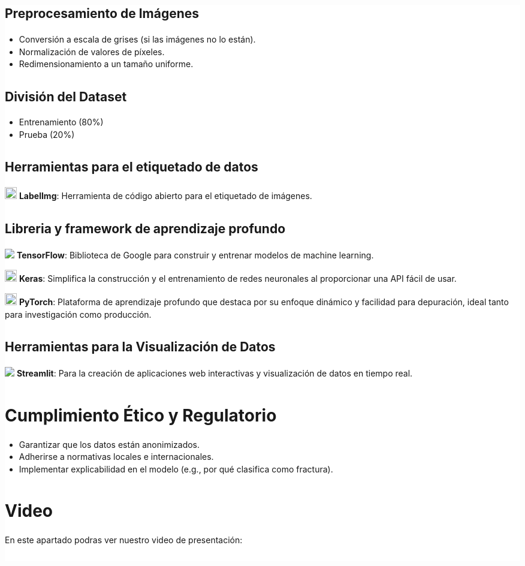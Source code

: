## Preprocesamiento de Imágenes
- Conversión a escala de grises (si las imágenes no lo están).
- Normalización de valores de píxeles.
- Redimensionamiento a un tamaño uniforme.

## División del Dataset
- Entrenamiento (80%)
- Prueba (20%)

## Herramientas para el etiquetado de datos

<img src="https://cdn-icons-png.flaticon.com/512/8552/8552125.png" width="20px" height="20px"> **LabelImg**: Herramienta de código abierto para el etiquetado de imágenes.

## Libreria y framework de aprendizaje profundo 

<img src="https://static-00.iconduck.com/assets.00/tensorflow-icon-955x1024-hd4xzbqj.png" width="20px" > **TensorFlow**: Biblioteca de Google para construir y entrenar modelos de machine learning.

<img src="https://upload.wikimedia.org/wikipedia/commons/thumb/a/ae/Keras_logo.svg/1200px-Keras_logo.svg.png" width="20px" height="20px"> **Keras**: Simplifica la construcción y el entrenamiento de redes neuronales al proporcionar una API fácil de usar.

<img src="https://static-00.iconduck.com/assets.00/pytorch-icon-1694x2048-jgwjy3ne.png" width="20px" height="20px"> **PyTorch**: Plataforma de aprendizaje profundo que destaca por su enfoque dinámico y facilidad para depuración, ideal tanto para investigación como producción.

## Herramientas para la Visualización de Datos

<img src="img\streamlit-removebg-preview.png" width="30px"> **Streamlit**: Para la creación de aplicaciones web interactivas y visualización de datos en tiempo real.

# Cumplimiento Ético y Regulatorio

- Garantizar que los datos están anonimizados.
- Adherirse a normativas locales e internacionales.
- Implementar explicabilidad en el modelo (e.g., por qué clasifica como fractura).


# Video

En este apartado podras ver nuestro video de presentación:

<div style="display: flex; justify-content: start;">
    <div style="margin: 5px; text-align: center;">
        <a href="https://www.youtube.com/watch?v=XzLwn3GHHxg">